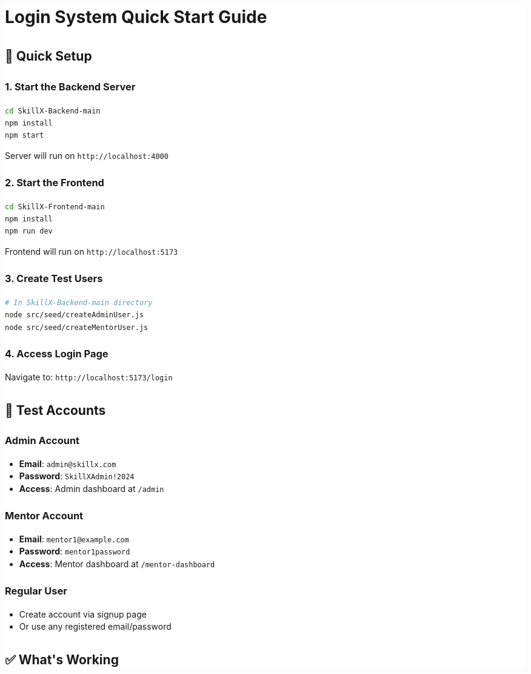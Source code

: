 # Login System Quick Start Guide

## 🚀 **Quick Setup**

### **1. Start the Backend Server**
```bash
cd SkillX-Backend-main
npm install
npm start
```
Server will run on `http://localhost:4000`

### **2. Start the Frontend**
```bash
cd SkillX-Frontend-main
npm install
npm run dev
```
Frontend will run on `http://localhost:5173`

### **3. Create Test Users**
```bash
# In SkillX-Backend-main directory
node src/seed/createAdminUser.js
node src/seed/createMentorUser.js
```

### **4. Access Login Page**
Navigate to: `http://localhost:5173/login`

## 🧪 **Test Accounts**

### **Admin Account**
- **Email**: `admin@skillx.com`
- **Password**: `SkillXAdmin!2024`
- **Access**: Admin dashboard at `/admin`

### **Mentor Account**
- **Email**: `mentor1@example.com`
- **Password**: `mentor1password`
- **Access**: Mentor dashboard at `/mentor-dashboard`

### **Regular User**
- Create account via signup page
- Or use any registered email/password

## ✅ **What's Working**
